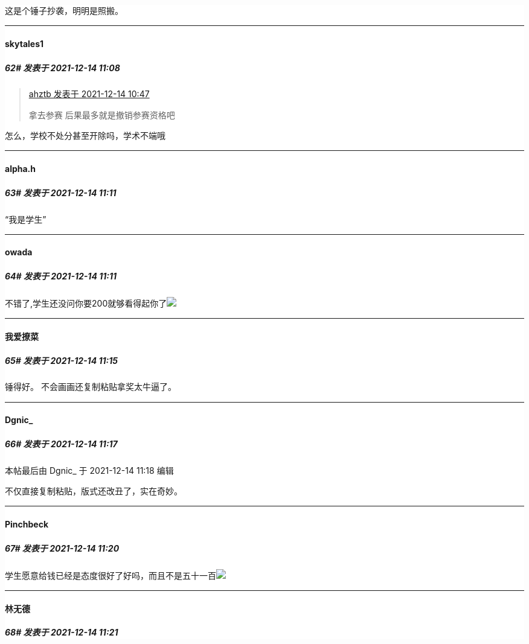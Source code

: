 这是个锤子抄袭，明明是照搬。

*****

####  skytales1  
##### 62#       发表于 2021-12-14 11:08

<blockquote><a href="httphttps://bbs.saraba1st.com/2b/forum.php?mod=redirect&amp;goto=findpost&amp;pid=53928675&amp;ptid=2042381" target="_blank">ahztb 发表于 2021-12-14 10:47</a>

拿去参赛 后果最多就是撤销参赛资格吧</blockquote>
怎么，学校不处分甚至开除吗，学术不端哦

*****

####  alpha.h  
##### 63#       发表于 2021-12-14 11:11

“我是学生”

*****

####  owada  
##### 64#       发表于 2021-12-14 11:11

不错了,学生还没问你要200就够看得起你了<img src="https://static.saraba1st.com/image/smiley/face2017/067.png" referrerpolicy="no-referrer">

*****

####  我爱撩菜  
##### 65#       发表于 2021-12-14 11:15

锤得好。 不会画画还复制粘贴拿奖太牛逼了。 

*****

####  Dgnic_  
##### 66#       发表于 2021-12-14 11:17

 本帖最后由 Dgnic_ 于 2021-12-14 11:18 编辑 

不仅直接复制粘贴，版式还改丑了，实在奇妙。

*****

####  Pinchbeck  
##### 67#       发表于 2021-12-14 11:20

学生愿意给钱已经是态度很好了好吗，而且不是五十一百<img src="https://static.saraba1st.com/image/smiley/face2017/068.png" referrerpolicy="no-referrer">

*****

####  林无德  
##### 68#       发表于 2021-12-14 11:21
